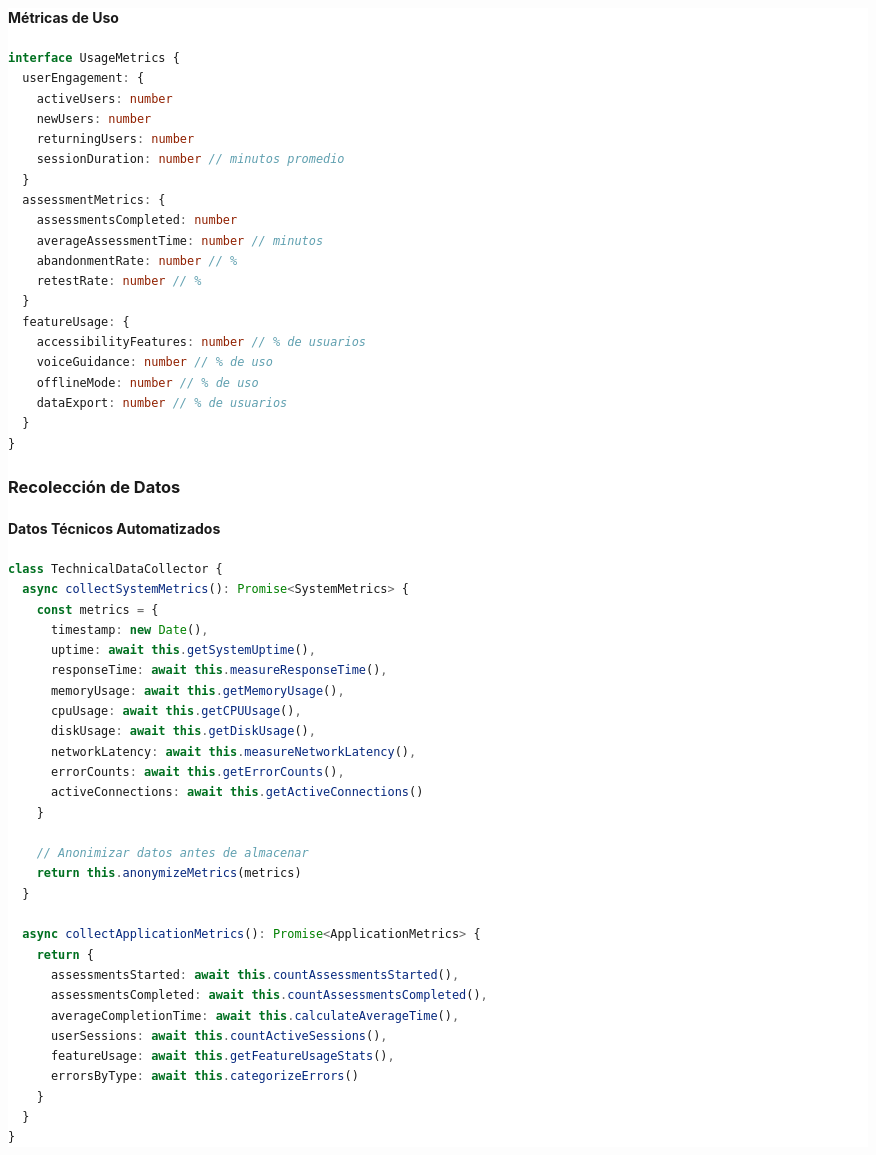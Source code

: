 #### Métricas de Uso
```typescript
interface UsageMetrics {
  userEngagement: {
    activeUsers: number
    newUsers: number
    returningUsers: number
    sessionDuration: number // minutos promedio
  }
  assessmentMetrics: {
    assessmentsCompleted: number
    averageAssessmentTime: number // minutos
    abandonmentRate: number // %
    retestRate: number // %
  }
  featureUsage: {
    accessibilityFeatures: number // % de usuarios
    voiceGuidance: number // % de uso
    offlineMode: number // % de uso
    dataExport: number // % de usuarios
  }
}
```

### Recolección de Datos

#### Datos Técnicos Automatizados
```typescript
class TechnicalDataCollector {
  async collectSystemMetrics(): Promise<SystemMetrics> {
    const metrics = {
      timestamp: new Date(),
      uptime: await this.getSystemUptime(),
      responseTime: await this.measureResponseTime(),
      memoryUsage: await this.getMemoryUsage(),
      cpuUsage: await this.getCPUUsage(),
      diskUsage: await this.getDiskUsage(),
      networkLatency: await this.measureNetworkLatency(),
      errorCounts: await this.getErrorCounts(),
      activeConnections: await this.getActiveConnections()
    }
    
    // Anonimizar datos antes de almacenar
    return this.anonymizeMetrics(metrics)
  }
  
  async collectApplicationMetrics(): Promise<ApplicationMetrics> {
    return {
      assessmentsStarted: await this.countAssessmentsStarted(),
      assessmentsCompleted: await this.countAssessmentsCompleted(),
      averageCompletionTime: await this.calculateAverageTime(),
      userSessions: await this.countActiveSessions(),
      featureUsage: await this.getFeatureUsageStats(),
      errorsByType: await this.categorizeErrors()
    }
  }
}
```
